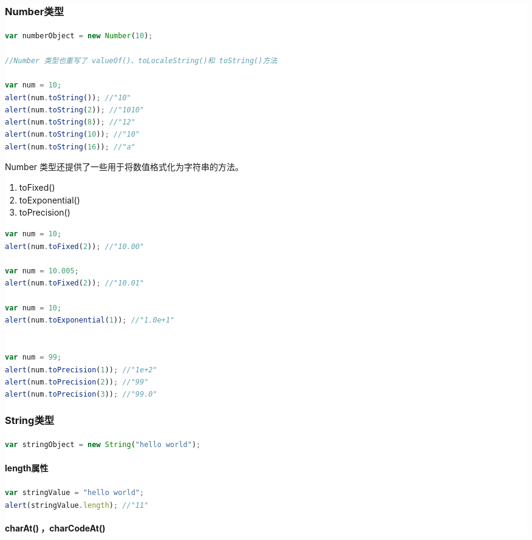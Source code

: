 

### Number类型 

```js
var numberObject = new Number(10); 

//Number 类型也重写了 valueOf()、toLocaleString()和 toString()方法

var num = 10;
alert(num.toString()); //"10"
alert(num.toString(2)); //"1010"
alert(num.toString(8)); //"12"
alert(num.toString(10)); //"10"
alert(num.toString(16)); //"a" 
```

Number 类型还提供了一些用于将数值格式化为字符串的方法。

1. toFixed()
2. toExponential()
3. toPrecision()

```js
var num = 10;
alert(num.toFixed(2)); //"10.00" 

var num = 10.005;
alert(num.toFixed(2)); //"10.01" 

var num = 10;
alert(num.toExponential(1)); //"1.0e+1" 


var num = 99;
alert(num.toPrecision(1)); //"1e+2"
alert(num.toPrecision(2)); //"99"
alert(num.toPrecision(3)); //"99.0" 
```

### String类型 

```js
var stringObject = new String("hello world");  

```

#### **length属性**

```js
var stringValue = "hello world";
alert(stringValue.length); //"11"  
```

#### charAt() ，charCodeAt()
